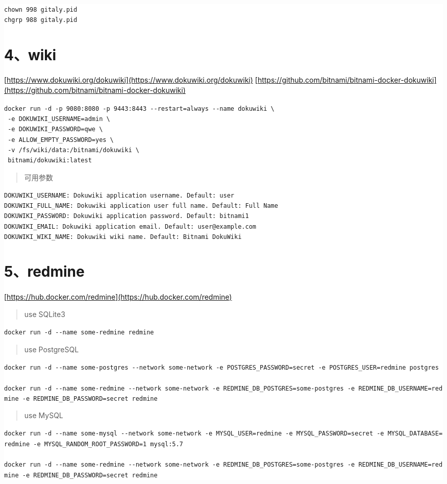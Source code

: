 ```
chown 998 gitaly.pid
chgrp 988 gitaly.pid
```

# 4、wiki

[https://www.dokuwiki.org/dokuwiki](https://www.dokuwiki.org/dokuwiki)
[https://github.com/bitnami/bitnami-docker-dokuwiki](https://github.com/bitnami/bitnami-docker-dokuwiki)

```
docker run -d -p 9080:8080 -p 9443:8443 --restart=always --name dokuwiki \
 -e DOKUWIKI_USERNAME=admin \
 -e DOKUWIKI_PASSWORD=qwe \
 -e ALLOW_EMPTY_PASSWORD=yes \
 -v /fs/wiki/data:/bitnami/dokuwiki \
 bitnami/dokuwiki:latest
```
> 可用参数

```
DOKUWIKI_USERNAME: Dokuwiki application username. Default: user
DOKUWIKI_FULL_NAME: Dokuwiki application user full name. Default: Full Name
DOKUWIKI_PASSWORD: Dokuwiki application password. Default: bitnami1
DOKUWIKI_EMAIL: Dokuwiki application email. Default: user@example.com
DOKUWIKI_WIKI_NAME: Dokuwiki wiki name. Default: Bitnami DokuWiki
```

# 5、redmine

[https://hub.docker.com/redmine](https://hub.docker.com/redmine)

> use SQLite3

```
docker run -d --name some-redmine redmine
```

> use PostgreSQL

```
docker run -d --name some-postgres --network some-network -e POSTGRES_PASSWORD=secret -e POSTGRES_USER=redmine postgres

docker run -d --name some-redmine --network some-network -e REDMINE_DB_POSTGRES=some-postgres -e REDMINE_DB_USERNAME=redmine -e REDMINE_DB_PASSWORD=secret redmine
```

> use MySQL

```
docker run -d --name some-mysql --network some-network -e MYSQL_USER=redmine -e MYSQL_PASSWORD=secret -e MYSQL_DATABASE=redmine -e MYSQL_RANDOM_ROOT_PASSWORD=1 mysql:5.7

docker run -d --name some-redmine --network some-network -e REDMINE_DB_POSTGRES=some-postgres -e REDMINE_DB_USERNAME=redmine -e REDMINE_DB_PASSWORD=secret redmine
```
